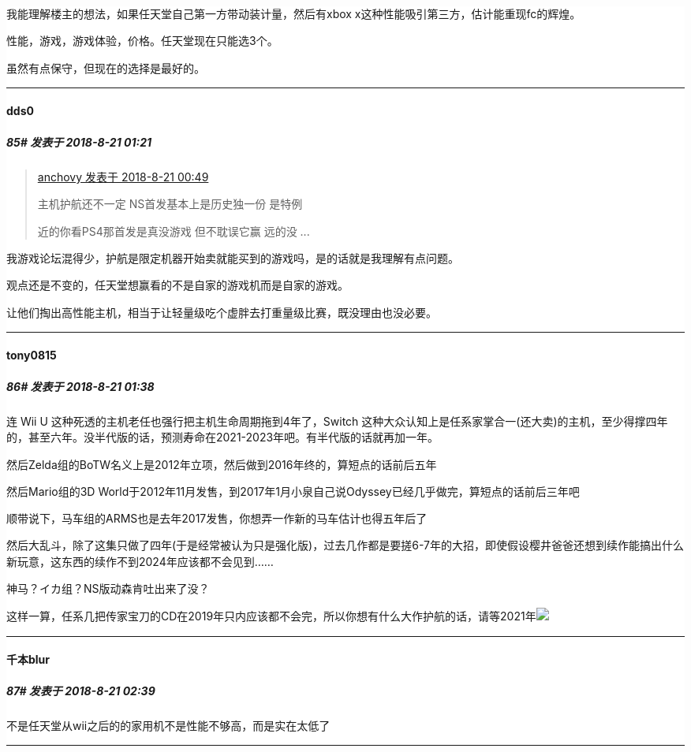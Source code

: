 我能理解楼主的想法，如果任天堂自己第一方带动装计量，然后有xbox x这种性能吸引第三方，估计能重现fc的辉煌。


性能，游戏，游戏体验，价格。任天堂现在只能选3个。


虽然有点保守，但现在的选择是最好的。


-----

####  dds0  
##### 85#       发表于 2018-8-21 01:21


<blockquote><a href="httphttps://bbs.saraba1st.com/2b/forum.php?mod=redirect&amp;goto=findpost&amp;pid=40710643&amp;ptid=1737488" target="_blank">anchovy 发表于 2018-8-21 00:49</a>

主机护航还不一定 NS首发基本上是历史独一份 是特例 


近的你看PS4那首发是真没游戏 但不耽误它赢 远的没 ...</blockquote>
我游戏论坛混得少，护航是限定机器开始卖就能买到的游戏吗，是的话就是我理解有点问题。


观点还是不变的，任天堂想赢看的不是自家的游戏机而是自家的游戏。

让他们掏出高性能主机，相当于让轻量级吃个虚胖去打重量级比赛，既没理由也没必要。


-----

####  tony0815  
##### 86#       发表于 2018-8-21 01:38


连 Wii U 这种死透的主机老任也强行把主机生命周期拖到4年了，Switch 这种大众认知上是任系家掌合一(还大卖)的主机，至少得撑四年的，甚至六年。没半代版的话，预测寿命在2021-2023年吧。有半代版的话就再加一年。


然后Zelda组的BoTW名义上是2012年立项，然后做到2016年终的，算短点的话前后五年

然后Mario组的3D World于2012年11月发售，到2017年1月小泉自己说Odyssey已经几乎做完，算短点的话前后三年吧

顺带说下，马车组的ARMS也是去年2017发售，你想弄一作新的马车估计也得五年后了

然后大乱斗，除了这集只做了四年(于是经常被认为只是强化版)，过去几作都是要搓6-7年的大招，即使假设樱井爸爸还想到续作能搞出什么新玩意，这东西的续作不到2024年应该都不会见到……

神马？イカ组？NS版动森肯吐出来了没？


这样一算，任系几把传家宝刀的CD在2019年只内应该都不会完，所以你想有什么大作护航的话，请等2021年<img src="https://static.saraba1st.com/image/smiley/face2017/018.png" referrerpolicy="no-referrer">


-----

####  千本blur  
##### 87#       发表于 2018-8-21 02:39


不是任天堂从wii之后的的家用机不是性能不够高，而是实在太低了


-----
